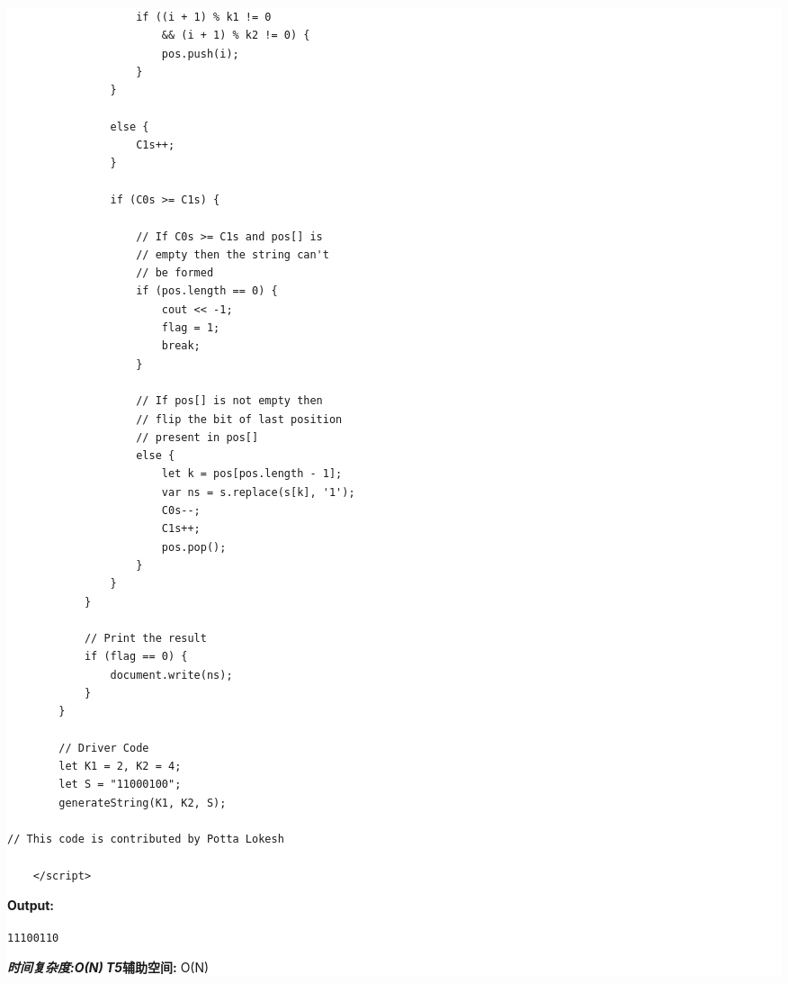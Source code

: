 ```
                    if ((i + 1) % k1 != 0
                        && (i + 1) % k2 != 0) {
                        pos.push(i);
                    }
                }

                else {
                    C1s++;
                }

                if (C0s >= C1s) {

                    // If C0s >= C1s and pos[] is
                    // empty then the string can't
                    // be formed
                    if (pos.length == 0) {
                        cout << -1;
                        flag = 1;
                        break;
                    }

                    // If pos[] is not empty then
                    // flip the bit of last position
                    // present in pos[]
                    else {
                        let k = pos[pos.length - 1];
                        var ns = s.replace(s[k], '1');
                        C0s--;
                        C1s++;
                        pos.pop();
                    }
                }
            }

            // Print the result
            if (flag == 0) {
                document.write(ns);
            }
        }

        // Driver Code
        let K1 = 2, K2 = 4;
        let S = "11000100";
        generateString(K1, K2, S);

// This code is contributed by Potta Lokesh

    </script>
```

**Output:** 

```
11100110
```

***时间复杂度:**O(N)*
T5**辅助空间:** O(N)